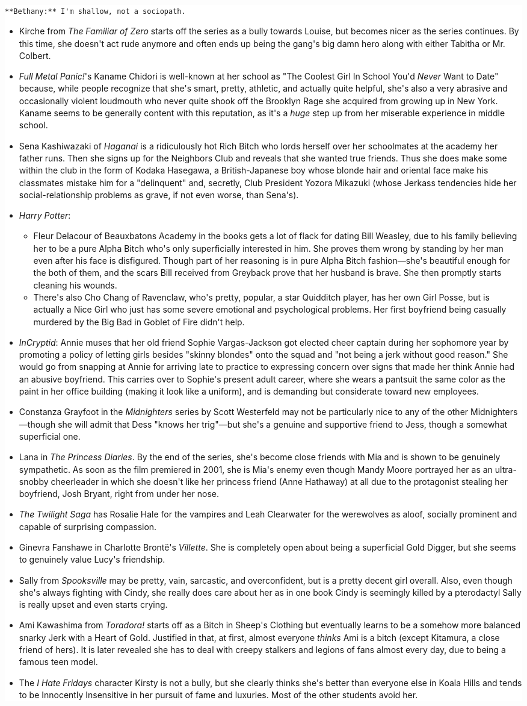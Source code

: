     **Bethany:** I'm shallow, not a sociopath.
    
-   Kirche from _The Familiar of Zero_ starts off the series as a bully towards Louise, but becomes nicer as the series continues. By this time, she doesn't act rude anymore and often ends up being the gang's big damn hero along with either Tabitha or Mr. Colbert.
-   _Full Metal Panic!_'s Kaname Chidori is well-known at her school as "The Coolest Girl In School You'd _Never_ Want to Date" because, while people recognize that she's smart, pretty, athletic, and actually quite helpful, she's also a very abrasive and occasionally violent loudmouth who never quite shook off the Brooklyn Rage she acquired from growing up in New York. Kaname seems to be generally content with this reputation, as it's a _huge_ step up from her miserable experience in middle school.
-   Sena Kashiwazaki of _Haganai_ is a ridiculously hot Rich Bitch who lords herself over her schoolmates at the academy her father runs. Then she signs up for the Neighbors Club and reveals that she wanted true friends. Thus she does make some within the club in the form of Kodaka Hasegawa, a British-Japanese boy whose blonde hair and oriental face make his classmates mistake him for a "delinquent" and, secretly, Club President Yozora Mikazuki (whose Jerkass tendencies hide her social-relationship problems as grave, if not even worse, than Sena's).
-   _Harry Potter_:
    -   Fleur Delacour of Beauxbatons Academy in the books gets a lot of flack for dating Bill Weasley, due to his family believing her to be a pure Alpha Bitch who's only superficially interested in him. She proves them wrong by standing by her man even after his face is disfigured. Though part of her reasoning is in pure Alpha Bitch fashion—she's beautiful enough for the both of them, and the scars Bill received from Greyback prove that her husband is brave. She then promptly starts cleaning his wounds.
    -   There's also Cho Chang of Ravenclaw, who's pretty, popular, a star Quidditch player, has her own Girl Posse, but is actually a Nice Girl who just has some severe emotional and psychological problems. Her first boyfriend being casually murdered by the Big Bad in Goblet of Fire didn't help.
-   _InCryptid_: Annie muses that her old friend Sophie Vargas-Jackson got elected cheer captain during her sophomore year by promoting a policy of letting girls besides "skinny blondes" onto the squad and "not being a jerk without good reason." She would go from snapping at Annie for arriving late to practice to expressing concern over signs that made her think Annie had an abusive boyfriend. This carries over to Sophie's present adult career, where she wears a pantsuit the same color as the paint in her office building (making it look like a uniform), and is demanding but considerate toward new employees.
-   Constanza Grayfoot in the _Midnighters_ series by Scott Westerfeld may not be particularly nice to any of the other Midnighters—though she will admit that Dess "knows her trig"—but she's a genuine and supportive friend to Jess, though a somewhat superficial one.
-   Lana in _The Princess Diaries_. By the end of the series, she's become close friends with Mia and is shown to be genuinely sympathetic. As soon as the film premiered in 2001, she is Mia's enemy even though Mandy Moore portrayed her as an ultra-snobby cheerleader in which she doesn't like her princess friend (Anne Hathaway) at all due to the protagonist stealing her boyfriend, Josh Bryant, right from under her nose.

-   _The Twilight Saga_ has Rosalie Hale for the vampires and Leah Clearwater for the werewolves as aloof, socially prominent and capable of surprising compassion.
-   Ginevra Fanshawe in Charlotte Brontë's _Villette_. She is completely open about being a superficial Gold Digger, but she seems to genuinely value Lucy's friendship.

-   Sally from _Spooksville_ may be pretty, vain, sarcastic, and overconfident, but is a pretty decent girl overall. Also, even though she's always fighting with Cindy, she really does care about her as in one book Cindy is seemingly killed by a pterodactyl Sally is really upset and even starts crying.
-   Ami Kawashima from _Toradora!_ starts off as a Bitch in Sheep's Clothing but eventually learns to be a somehow more balanced snarky Jerk with a Heart of Gold. Justified in that, at first, almost everyone _thinks_ Ami is a bitch (except Kitamura, a close friend of hers). It is later revealed she has to deal with creepy stalkers and legions of fans almost every day, due to being a famous teen model.
-   The _I Hate Fridays_ character Kirsty is not a bully, but she clearly thinks she's better than everyone else in Koala Hills and tends to be Innocently Insensitive in her pursuit of fame and luxuries. Most of the other students avoid her.